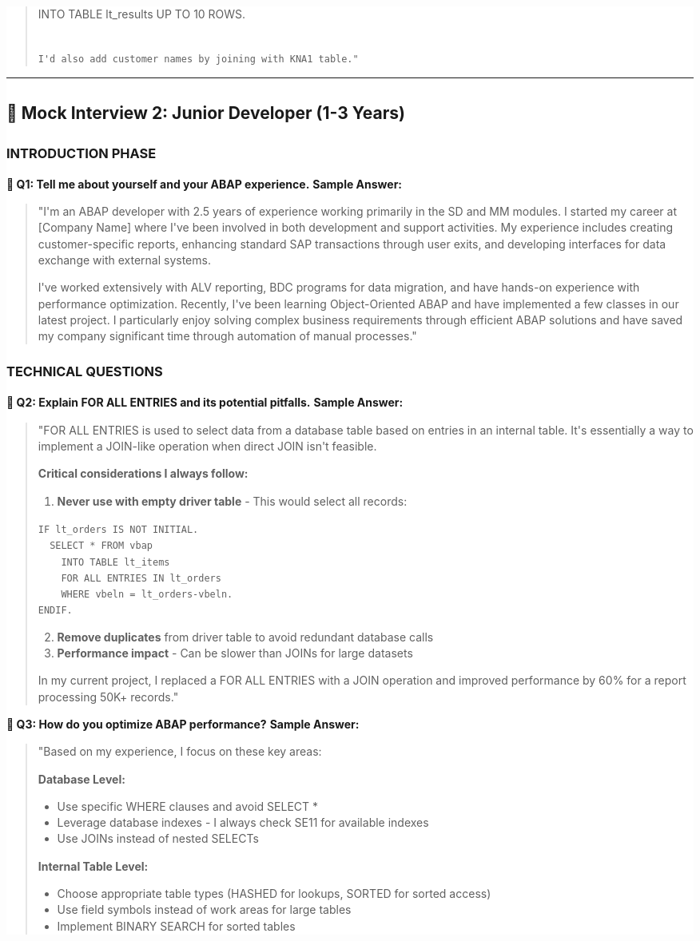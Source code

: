 >   INTO TABLE lt_results
>   UP TO 10 ROWS.
> ```
> 
> I'd also add customer names by joining with KNA1 table."

---

## 💼 **Mock Interview 2: Junior Developer (1-3 Years)**

### **INTRODUCTION PHASE**

**🎯 Q1: Tell me about yourself and your ABAP experience.**
**Sample Answer:**
> "I'm an ABAP developer with 2.5 years of experience working primarily in the SD and MM modules. I started my career at [Company Name] where I've been involved in both development and support activities. My experience includes creating customer-specific reports, enhancing standard SAP transactions through user exits, and developing interfaces for data exchange with external systems.
> 
> I've worked extensively with ALV reporting, BDC programs for data migration, and have hands-on experience with performance optimization. Recently, I've been learning Object-Oriented ABAP and have implemented a few classes in our latest project. I particularly enjoy solving complex business requirements through efficient ABAP solutions and have saved my company significant time through automation of manual processes."

### **TECHNICAL QUESTIONS**

**🎯 Q2: Explain FOR ALL ENTRIES and its potential pitfalls.**
**Sample Answer:**
> "FOR ALL ENTRIES is used to select data from a database table based on entries in an internal table. It's essentially a way to implement a JOIN-like operation when direct JOIN isn't feasible.
> 
> **Critical considerations I always follow:**
> 
> 1. **Never use with empty driver table** - This would select all records:
> ```abap
> IF lt_orders IS NOT INITIAL.
>   SELECT * FROM vbap 
>     INTO TABLE lt_items
>     FOR ALL ENTRIES IN lt_orders
>     WHERE vbeln = lt_orders-vbeln.
> ENDIF.
> ```
> 
> 2. **Remove duplicates** from driver table to avoid redundant database calls
> 3. **Performance impact** - Can be slower than JOINs for large datasets
> 
> In my current project, I replaced a FOR ALL ENTRIES with a JOIN operation and improved performance by 60% for a report processing 50K+ records."

**🎯 Q3: How do you optimize ABAP performance?**
**Sample Answer:**
> "Based on my experience, I focus on these key areas:
> 
> **Database Level:**
> - Use specific WHERE clauses and avoid SELECT *
> - Leverage database indexes - I always check SE11 for available indexes
> - Use JOINs instead of nested SELECTs
> 
> **Internal Table Level:**
> - Choose appropriate table types (HASHED for lookups, SORTED for sorted access)
> - Use field symbols instead of work areas for large tables
> - Implement BINARY SEARCH for sorted tables
> 